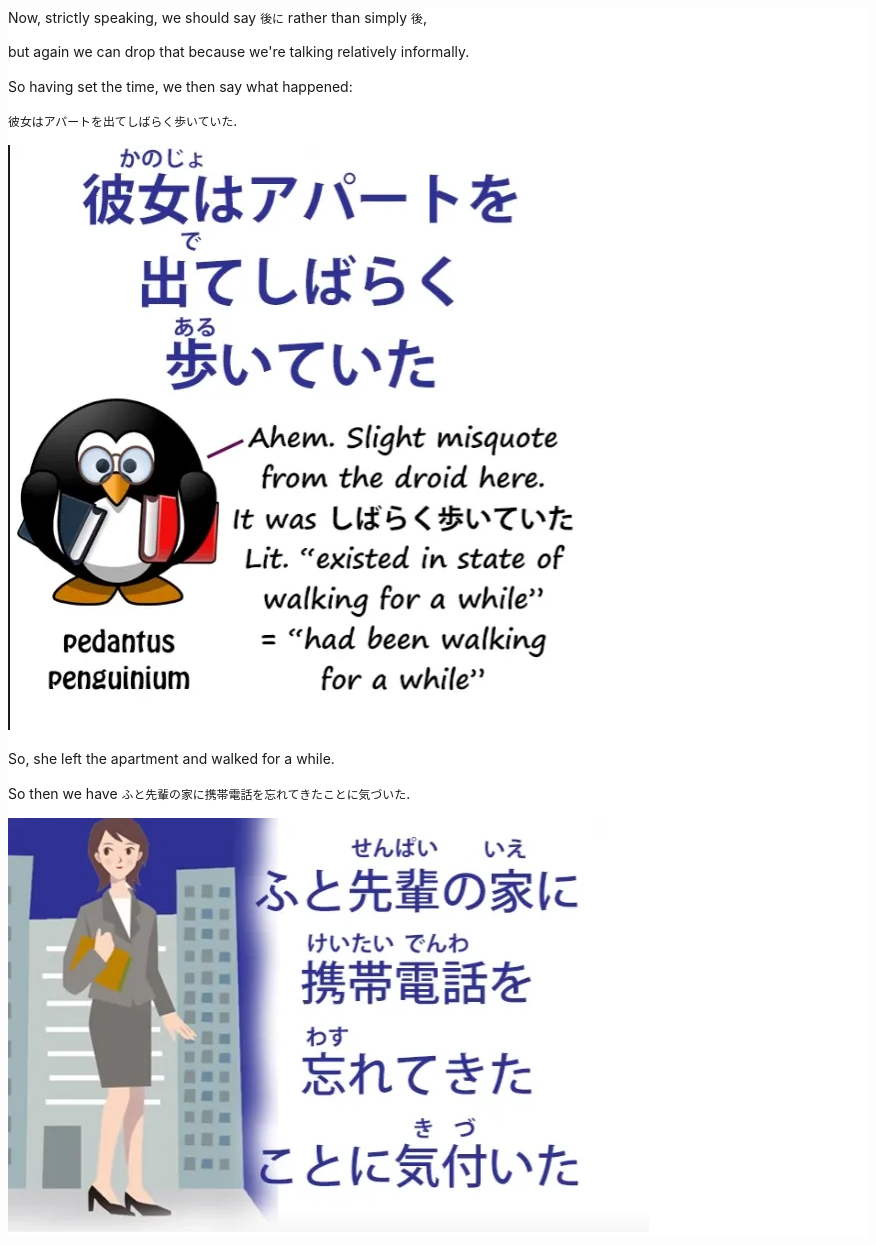Now, strictly speaking, we should say <code>後に</code> rather than simply <code>後</code>,

but again we can drop that because we're talking relatively informally.

So having set the time, we then say what happened:

<code>彼女はアパートを出てしばらく歩いていた</code>.

![](media/image749.webp)

So, she left the apartment and walked for a while.

So then we have <code>ふと先輩の家に携帯電話を忘れてきたことに気づいた</code>.

![](media/image448.webp)
